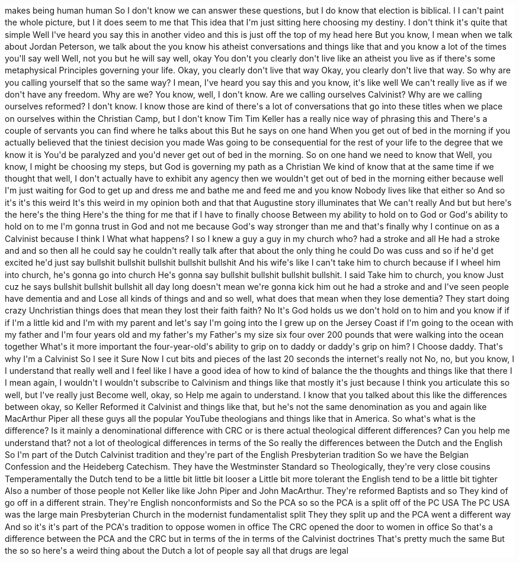 makes being human human So I don't know we can answer these questions, but I do know that election is biblical. I I can't paint the whole picture, but I it does seem to me that This idea that I'm just sitting here choosing my destiny. I don't think it's quite that simple Well I've heard you say this in another video and this is just off the top of my head here But you know, I mean when we talk about Jordan Peterson, we talk about the you know his atheist conversations and things like that and you know a lot of the times you'll say well Well, not you but he will say well, okay You don't you clearly don't live like an atheist you live as if there's some metaphysical Principles governing your life. Okay, you clearly don't live that way Okay, you clearly don't live that way. So why are you calling yourself that so the same way? I mean, I've heard you say this and you know, it's like well We can't really live as if we don't have any freedom. Why are we? You know, well, I don't know. Are we calling ourselves Calvinist? Why are we calling ourselves reformed? I don't know. I know those are kind of there's a lot of conversations that go into these titles when we place on ourselves within the Christian Camp, but I don't know Tim Tim Keller has a really nice way of phrasing this and There's a couple of servants you can find where he talks about this But he says on one hand When you get out of bed in the morning if you actually believed that the tiniest decision you made Was going to be consequential for the rest of your life to the degree that we know it is You'd be paralyzed and you'd never get out of bed in the morning. So on one hand we need to know that Well, you know, I might be choosing my steps, but God is governing my path as a Christian We kind of know that at the same time if we thought that well, I don't actually have to exhibit any agency then we wouldn't get out of bed in the morning either because well I'm just waiting for God to get up and dress me and bathe me and feed me and you know Nobody lives like that either so And so it's it's this weird It's this weird in my opinion both and that that Augustine story illuminates that We can't really And but but here's the here's the thing Here's the thing for me that if I have to finally choose Between my ability to hold on to God or God's ability to hold on to me I'm gonna trust in God and not me because God's way stronger than me and that's finally why I continue on as a Calvinist because I think I What what happens? I so I knew a guy a guy in my church who? had a stroke and all He had a stroke and and so then all he could say he couldn't really talk after that about the only thing he could Do was cuss and so if he'd get excited he'd just say bullshit bullshit bullshit bullshit bullshit And his wife's like I can't take him to church because if I wheel him into church, he's gonna go into church He's gonna say bullshit bullshit bullshit bullshit. I said Take him to church, you know Just cuz he says bullshit bullshit bullshit all day long doesn't mean we're gonna kick him out he had a stroke and and I've seen people have dementia and and Lose all kinds of things and and so well, what does that mean when they lose dementia? They start doing crazy Unchristian things does that mean they lost their faith faith? No It's God holds us we don't hold on to him and you know if if if I'm a little kid and I'm with my parent and let's say I'm going into the I grew up on the Jersey Coast if I'm going to the ocean with my father and I'm four years old and my father's my Father's my size six four over 200 pounds that were walking into the ocean together What's it more important the four-year-old's ability to grip on to daddy or daddy's grip on him? I Choose daddy. That's why I'm a Calvinist So I see it Sure Now I cut bits and pieces of the last 20 seconds the internet's really not No, no, but you know, I I understand that really well and I feel like I have a good idea of how to kind of balance the the thoughts and things like that there I I mean again, I wouldn't I wouldn't subscribe to Calvinism and things like that mostly it's just because I think you articulate this so well, but I've really just Become well, okay, so Help me again to understand. I know that you talked about this like the differences between okay, so Keller Reformed it Calvinist and things like that, but he's not the same denomination as you and again like MacArthur Piper all these guys all the popular YouTube theologians and things like that in America. So what's what is the difference? Is it mainly a denominational difference with CRC or is there actual theological different differences? Can you help me understand that? not a lot of theological differences in terms of the So really the differences between the Dutch and the English So I'm part of the Dutch Calvinist tradition and they're part of the English Presbyterian tradition So we have the Belgian Confession and the Heideberg Catechism. They have the Westminster Standard so Theologically, they're very close cousins Temperamentally the Dutch tend to be a little bit little bit looser a Little bit more tolerant the English tend to be a little bit tighter Also a number of those people not Keller like like John Piper and John MacArthur. They're reformed Baptists and so They kind of go off in a different strain. They're English nonconformists and So the PCA so so the PCA is a split off of the PC USA The PC USA was the large main Presbyterian Church in the modernist fundamentalist split They they split up and the PCA went a different way And so it's it's part of the PCA's tradition to oppose women in office The CRC opened the door to women in office So that's a difference between the PCA and the CRC but in terms of the in terms of the Calvinist doctrines That's pretty much the same But the so so here's a weird thing about the Dutch a lot of people say all that drugs are legal
